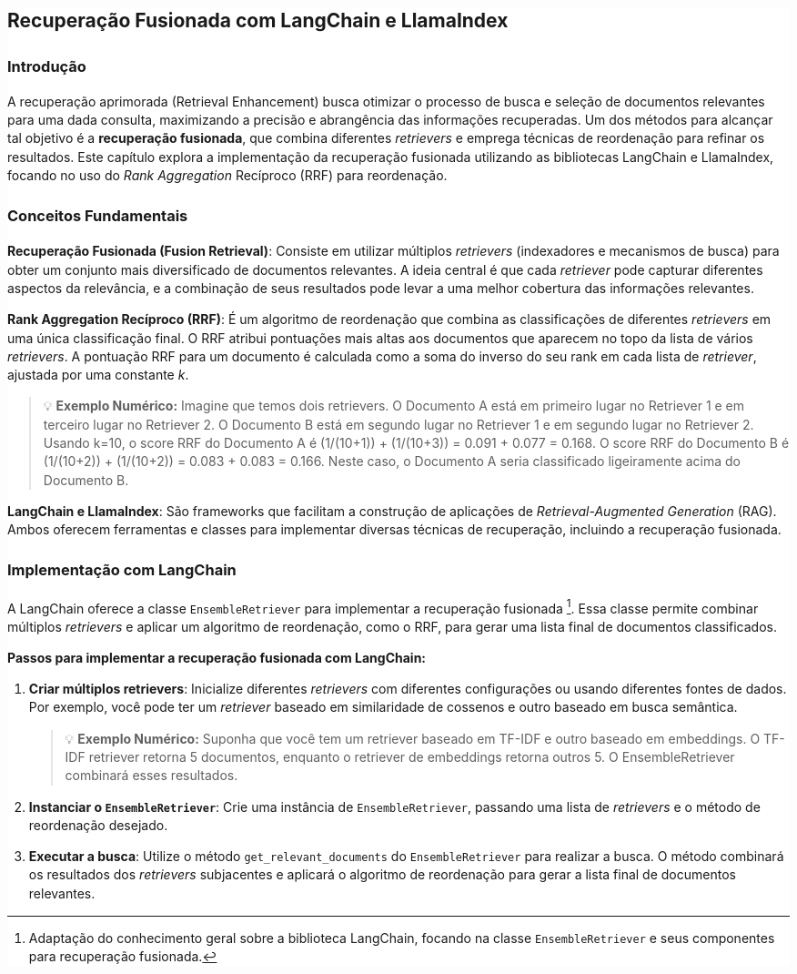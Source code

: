 ## Recuperação Fusionada com LangChain e LlamaIndex

### Introdução

A recuperação aprimorada (Retrieval Enhancement) busca otimizar o processo de busca e seleção de documentos relevantes para uma dada consulta, maximizando a precisão e abrangência das informações recuperadas. Um dos métodos para alcançar tal objetivo é a **recuperação fusionada**, que combina diferentes *retrievers* e emprega técnicas de reordenação para refinar os resultados. Este capítulo explora a implementação da recuperação fusionada utilizando as bibliotecas LangChain e LlamaIndex, focando no uso do *Rank Aggregation* Recíproco (RRF) para reordenação.

### Conceitos Fundamentais

**Recuperação Fusionada (Fusion Retrieval)**: Consiste em utilizar múltiplos *retrievers* (indexadores e mecanismos de busca) para obter um conjunto mais diversificado de documentos relevantes. A ideia central é que cada *retriever* pode capturar diferentes aspectos da relevância, e a combinação de seus resultados pode levar a uma melhor cobertura das informações relevantes.

**Rank Aggregation Recíproco (RRF)**: É um algoritmo de reordenação que combina as classificações de diferentes *retrievers* em uma única classificação final. O RRF atribui pontuações mais altas aos documentos que aparecem no topo da lista de vários *retrievers*. A pontuação RRF para um documento é calculada como a soma do inverso do seu rank em cada lista de *retriever*, ajustada por uma constante $k$.

> 💡 **Exemplo Numérico:** Imagine que temos dois retrievers. O Documento A está em primeiro lugar no Retriever 1 e em terceiro lugar no Retriever 2. O Documento B está em segundo lugar no Retriever 1 e em segundo lugar no Retriever 2. Usando k=10, o score RRF do Documento A é (1/(10+1)) + (1/(10+3)) = 0.091 + 0.077 = 0.168. O score RRF do Documento B é (1/(10+2)) + (1/(10+2)) = 0.083 + 0.083 = 0.166. Neste caso, o Documento A seria classificado ligeiramente acima do Documento B.

**LangChain e LlamaIndex**: São frameworks que facilitam a construção de aplicações de *Retrieval-Augmented Generation* (RAG). Ambos oferecem ferramentas e classes para implementar diversas técnicas de recuperação, incluindo a recuperação fusionada.

### Implementação com LangChain

A LangChain oferece a classe `EnsembleRetriever` para implementar a recuperação fusionada [^1]. Essa classe permite combinar múltiplos *retrievers* e aplicar um algoritmo de reordenação, como o RRF, para gerar uma lista final de documentos classificados.

**Passos para implementar a recuperação fusionada com LangChain:**

1.  **Criar múltiplos retrievers**: Inicialize diferentes *retrievers* com diferentes configurações ou usando diferentes fontes de dados. Por exemplo, você pode ter um *retriever* baseado em similaridade de cossenos e outro baseado em busca semântica.

    > 💡 **Exemplo Numérico:** Suponha que você tem um retriever baseado em TF-IDF e outro baseado em embeddings. O TF-IDF retriever retorna 5 documentos, enquanto o retriever de embeddings retorna outros 5. O EnsembleRetriever combinará esses resultados.

2.  **Instanciar o `EnsembleRetriever`**: Crie uma instância de `EnsembleRetriever`, passando uma lista de *retrievers* e o método de reordenação desejado.

3.  **Executar a busca**: Utilize o método `get_relevant_documents` do `EnsembleRetriever` para realizar a busca. O método combinará os resultados dos *retrievers* subjacentes e aplicará o algoritmo de reordenação para gerar a lista final de documentos relevantes.


[^1]: Adaptação do conhecimento geral sobre a biblioteca LangChain, focando na classe `EnsembleRetriever` e seus componentes para recuperação fusionada.